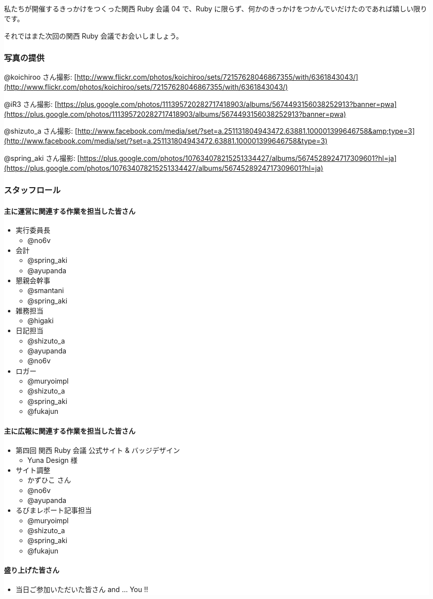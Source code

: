 私たちが開催するきっかけをつくった関西 Ruby 会議 04 で、Ruby に限らず、何かのきっかけをつかんでいだけたのであれば嬉しい限りです。

それではまた次回の関西 Ruby 会議でお会いしましょう。

### 写真の提供

@koichiroo さん撮影: [http://www.flickr.com/photos/koichiroo/sets/72157628046867355/with/6361843043/](http://www.flickr.com/photos/koichiroo/sets/72157628046867355/with/6361843043/)

@iR3 さん撮影: [https://plus.google.com/photos/111395720282717418903/albums/5674493156038252913?banner=pwa](https://plus.google.com/photos/111395720282717418903/albums/5674493156038252913?banner=pwa)

@shizuto_a さん撮影: [http://www.facebook.com/media/set/?set=a.251131804943472.63881.100001399646758&amp;type=3](http://www.facebook.com/media/set/?set=a.251131804943472.63881.100001399646758&type=3)

@spring_aki さん撮影: [https://plus.google.com/photos/107634078215251334427/albums/5674528924717309601?hl=ja](https://plus.google.com/photos/107634078215251334427/albums/5674528924717309601?hl=ja)

### スタッフロール

#### 主に運営に関連する作業を担当した皆さん

* 実行委員長
  * @no6v
* 会計
  * @spring_aki
  * @ayupanda
* 懇親会幹事
  * @smantani
  * @spring_aki
* 雑務担当
  * @higaki
* 日記担当
  * @shizuto_a
  * @ayupanda
  * @no6v
* ロガー
  * @muryoimpl
  * @shizuto_a
  * @spring_aki
  * @fukajun


#### 主に広報に関連する作業を担当した皆さん

* 第四回 関西 Ruby 会議 公式サイト &amp; バッジデザイン
  * Yuna Design 様
* サイト調整
  * かずひこ さん
  * @no6v
  * @ayupanda
* るびまレポート記事担当
  * @muryoimpl
  * @shizuto_a
  * @spring_aki
  * @fukajun


#### 盛り上げた皆さん

* 当日ご参加いただいた皆さん      and ... You !!



